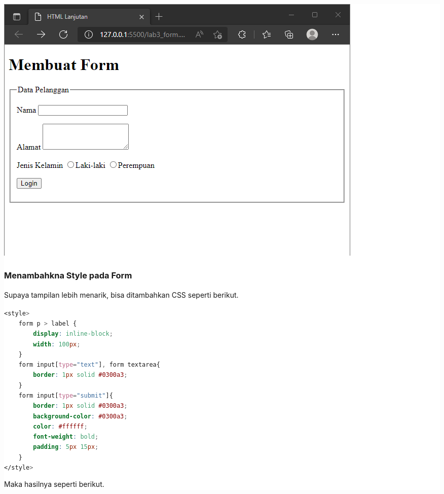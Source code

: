 ![Form](img/Form.png)

### **Menambahkna Style pada Form**

Supaya tampilan lebih menarik, bisa ditambahkan CSS seperti berikut.

```css
<style>
    form p > label {
        display: inline-block;
        width: 100px;
    }
    form input[type="text"], form textarea{
        border: 1px solid #0300a3;
    }
    form input[type="submit"]{
        border: 1px solid #0300a3;
        background-color: #0300a3;
        color: #ffffff;
        font-weight: bold;
        padding: 5px 15px;
    } 
</style>
```

Maka hasilnya seperti berikut.
